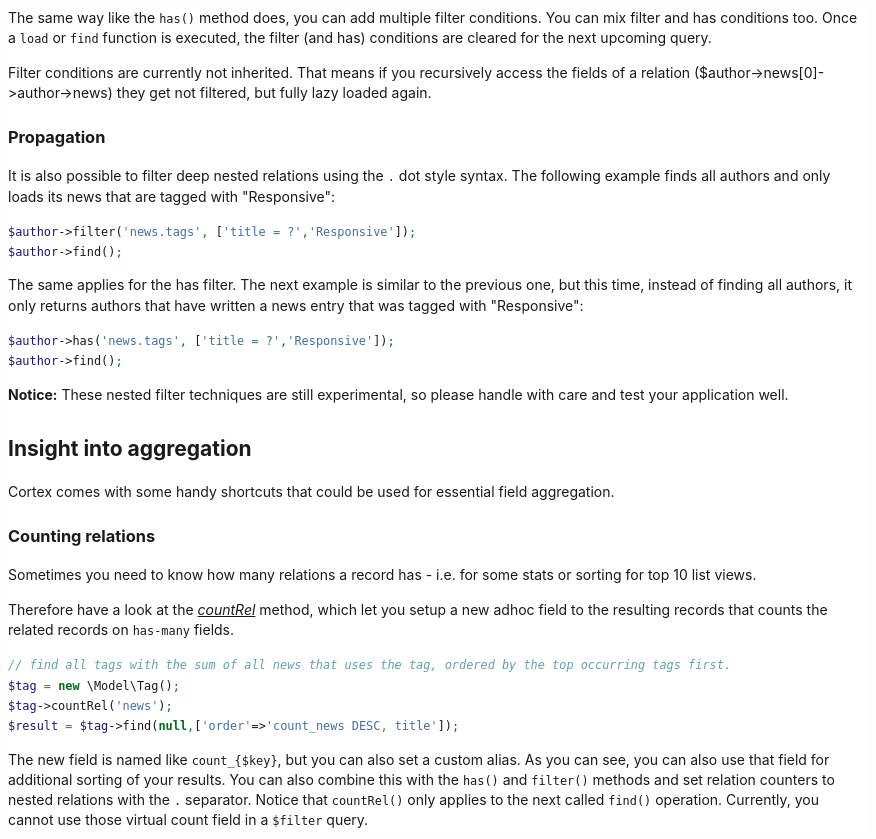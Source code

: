 The same way like the `has()` method does, you can add multiple filter conditions. You can mix filter and has conditions too.
Once a `load` or `find` function is executed, the filter (and has) conditions are cleared for the next upcoming query.

Filter conditions are currently not inherited. That means if you recursively access the fields of a relation ($author->news[0]->author->news) they get not filtered, but fully lazy loaded again.

### Propagation

It is also possible to filter deep nested relations using the `.` dot style syntax. The following example finds all authors and only loads its news that are tagged with "Responsive":

```php
$author->filter('news.tags', ['title = ?','Responsive']);
$author->find();
```

The same applies for the has filter. The next example is similar to the previous one, but this time, instead of finding all authors, it only returns authors that have written a news entry that was tagged with "Responsive":

```php
$author->has('news.tags', ['title = ?','Responsive']);
$author->find();
```

**Notice:** These nested filter techniques are still experimental, so please handle with care and test your application well.


## Insight into aggregation

Cortex comes with some handy shortcuts that could be used for essential field aggregation.

### Counting relations

Sometimes you need to know how many relations a record has - i.e. for some stats or sorting for top 10 list views.

Therefore have a look at the *[countRel](#countrel)* method, which let you setup a new adhoc field to the resulting records that counts the related records on `has-many` fields.

```php
// find all tags with the sum of all news that uses the tag, ordered by the top occurring tags first.
$tag = new \Model\Tag();
$tag->countRel('news');
$result = $tag->find(null,['order'=>'count_news DESC, title']);
```

The new field is named like `count_{$key}`, but you can also set a custom alias. As you can see, you can also use that field for additional sorting of your results. You can also combine this with the `has()` and `filter()` methods and set relation counters to nested relations with the `.` separator.
Notice that `countRel()` only applies to the next called `find()` operation. Currently, you cannot use those virtual count field in a `$filter` query.
